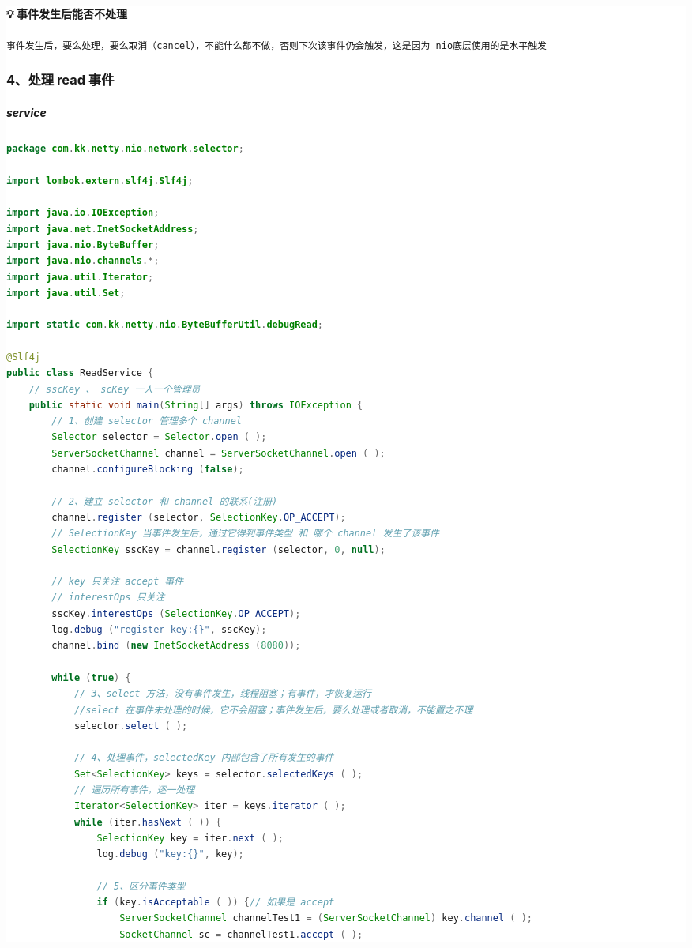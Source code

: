 



#### 💡 事件发生后能否不处理

```java
事件发生后，要么处理，要么取消（cancel），不能什么都不做，否则下次该事件仍会触发，这是因为 nio底层使用的是水平触发
```



### 4、处理 read 事件

##### service

```java
package com.kk.netty.nio.network.selector;

import lombok.extern.slf4j.Slf4j;

import java.io.IOException;
import java.net.InetSocketAddress;
import java.nio.ByteBuffer;
import java.nio.channels.*;
import java.util.Iterator;
import java.util.Set;

import static com.kk.netty.nio.ByteBufferUtil.debugRead;

@Slf4j
public class ReadService {
    // sscKey 、 scKey 一人一个管理员
    public static void main(String[] args) throws IOException {
        // 1、创建 selector 管理多个 channel
        Selector selector = Selector.open ( );
        ServerSocketChannel channel = ServerSocketChannel.open ( );
        channel.configureBlocking (false);

        // 2、建立 selector 和 channel 的联系(注册)
        channel.register (selector, SelectionKey.OP_ACCEPT);
        // SelectionKey 当事件发生后，通过它得到事件类型 和 哪个 channel 发生了该事件
        SelectionKey sscKey = channel.register (selector, 0, null);

        // key 只关注 accept 事件
        // interestOps 只关注
        sscKey.interestOps (SelectionKey.OP_ACCEPT);
        log.debug ("register key:{}", sscKey);
        channel.bind (new InetSocketAddress (8080));

        while (true) {
            // 3、select 方法，没有事件发生，线程阻塞；有事件，才恢复运行
            //select 在事件未处理的时候，它不会阻塞；事件发生后，要么处理或者取消，不能置之不理
            selector.select ( );

            // 4、处理事件，selectedKey 内部包含了所有发生的事件
            Set<SelectionKey> keys = selector.selectedKeys ( );
            // 遍历所有事件，逐一处理
            Iterator<SelectionKey> iter = keys.iterator ( );
            while (iter.hasNext ( )) {
                SelectionKey key = iter.next ( );
                log.debug ("key:{}", key);

                // 5、区分事件类型
                if (key.isAcceptable ( )) {// 如果是 accept
                    ServerSocketChannel channelTest1 = (ServerSocketChannel) key.channel ( );
                    SocketChannel sc = channelTest1.accept ( );
```